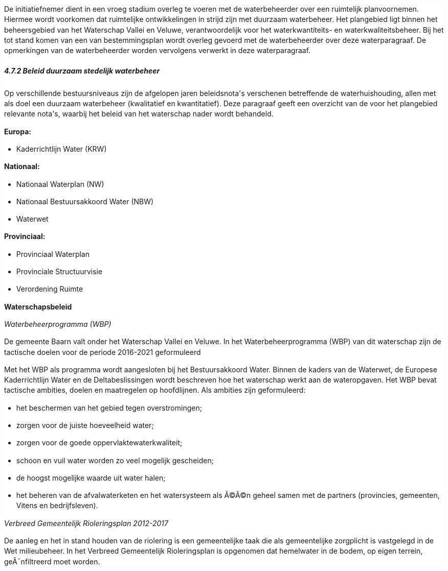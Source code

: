 De initiatiefnemer dient in een vroeg stadium overleg te voeren met de waterbeheerder over een ruimtelijk planvoornemen. Hiermee wordt voorkomen dat ruimtelijke ontwikkelingen in strijd zijn met duurzaam waterbeheer. Het plangebied ligt binnen het beheersgebied van het Waterschap Vallei en Veluwe, verantwoordelijk voor het waterkwantiteits\- en waterkwaliteitsbeheer. Bij het tot stand komen van een van bestemmingsplan wordt overleg gevoerd met de waterbeheerder over deze waterparagraaf. De opmerkingen van de waterbeheerder worden vervolgens verwerkt in deze waterparagraaf.

##### 4\.7\.2 Beleid duurzaam stedelijk waterbeheer

Op verschillende bestuursniveaus zijn de afgelopen jaren beleidsnota's verschenen betreffende de waterhuishouding, allen met als doel een duurzaam waterbeheer (kwalitatief en kwantitatief). Deze paragraaf geeft een overzicht van de voor het plangebied relevante nota's, waarbij het beleid van het waterschap nader wordt behandeld.

**Europa:**

* Kaderrichtlijn Water (KRW)

**Nationaal:**

* Nationaal Waterplan (NW)

* Nationaal Bestuursakkoord Water (NBW)

* Waterwet

**Provinciaal:**

* Provinciaal Waterplan

* Provinciale Structuurvisie

* Verordening Ruimte

**Waterschapsbeleid**

*Waterbeheerprogramma (WBP)*

De gemeente Baarn valt onder het Waterschap Vallei en Veluwe. In het Waterbeheerprogramma (WBP) van dit waterschap zijn de tactische doelen voor de periode 2016\-2021 geformuleerd

Met het WBP als programma wordt aangesloten bij het Bestuursakkoord Water. Binnen de kaders van de Waterwet, de Europese Kaderrichtlijn Water en de Deltabeslissingen wordt beschreven hoe het waterschap werkt aan de wateropgaven. Het WBP bevat tactische ambities, doelen en maatregelen op hoofdlijnen. Als ambities zijn geformuleerd:

* het beschermen van het gebied tegen overstromingen;

* zorgen voor de juiste hoeveelheid water;

* zorgen voor de goede oppervlaktewaterkwaliteit;

* schoon en vuil water worden zo veel mogelijk gescheiden;

* de hoogst mogelijke waarde uit water halen;

* het beheren van de afvalwaterketen en het watersysteem als Ã©Ã©n geheel samen met de partners (provincies, gemeenten, Vitens en bedrijfsleven).

*Verbreed Gemeentelijk Rioleringsplan 2012\-2017*

De aanleg en het in stand houden van de riolering is een gemeentelijke taak die als gemeentelijke zorgplicht is vastgelegd in de Wet milieubeheer. In het Verbreed Gemeentelijk Rioleringsplan is opgenomen dat hemelwater in de bodem, op eigen terrein, geÃ¯nfiltreerd moet worden.
